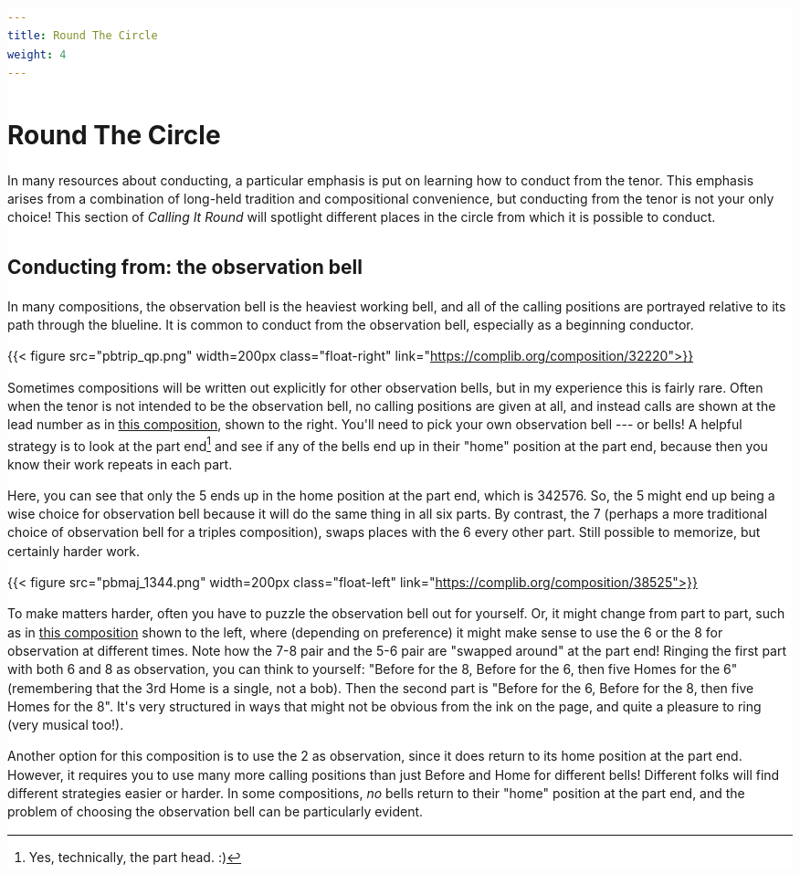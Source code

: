 ```yaml
---
title: Round The Circle
weight: 4
---
```


# Round The Circle

In many resources about conducting, a particular emphasis is put on learning how to conduct from the tenor. This emphasis arises from a combination of long-held tradition and compositional convenience, but conducting from the tenor is not your only choice! This section of _Calling It Round_ will spotlight different places in the circle from which it is possible to conduct.

## Conducting from: the observation bell

In many compositions, the observation bell is the heaviest working bell, and all of the calling positions are portrayed relative to its path through the blueline. It is common to conduct from the observation bell, especially as a beginning conductor.

{{< figure src="pbtrip_qp.png" width=200px class="float-right" link="https://complib.org/composition/32220">}}

Sometimes compositions will be written out explicitly for other observation bells, but in my experience this is fairly rare. Often when the tenor is not intended to be the observation bell, no calling positions are given at all, and instead calls are shown at the lead number as in [this composition](https://complib.org/composition/32220), shown to the right. You'll need to pick your own observation bell --- or bells! A helpful strategy is to look at the part end[^1] and see if any of the bells end up in their "home" position at the part end, because then you know their work repeats in each part.

Here, you can see that only the 5 ends up in the home position at the part end, which is 342576. So, the 5 might end up being a wise choice for observation bell because it will do the same thing in all six parts. By contrast, the 7 (perhaps a more traditional choice of observation bell for a triples composition), swaps places with the 6 every other part. Still possible to memorize, but certainly harder work.

{{< figure src="pbmaj_1344.png" width=200px class="float-left" link="https://complib.org/composition/38525">}}

To make matters harder, often you have to puzzle the observation bell out for yourself. Or, it might change from part to part, such as in [this composition](https://complib.org/composition/38525) shown to the left, where (depending on preference) it might make sense to use the 6 or the 8 for observation at different times. Note how the 7-8 pair and the 5-6 pair are "swapped around" at the part end! Ringing the first part with both 6 and 8 as observation, you can think to yourself: "Before for the 8, Before for the 6, then five Homes for the 6" (remembering that the 3rd Home is a single, not a bob). Then the second part is "Before for the 6, Before for the 8, then five Homes for the 8". It's very structured in ways that might not be obvious from the ink on the page, and quite a pleasure to ring (very musical too!).

Another option for this composition is to use the 2 as observation, since it does return to its home position at the part end. However, it requires you to use many more calling positions than just Before and Home for different bells! Different folks will find different strategies easier or harder. In some compositions, _no_ bells return to their "home" position at the part end, and the problem of choosing the observation bell can be particularly evident.


[^1]: Yes, technically, the part head. :) 
[^2]: I checked BellBoard for the number of times a tower bell performance of Triples had been rung with the conductor on the cover. There were over 300 performances; so while not common, it's not particularly rare either and generally several quarters or peals are rung this way each year.